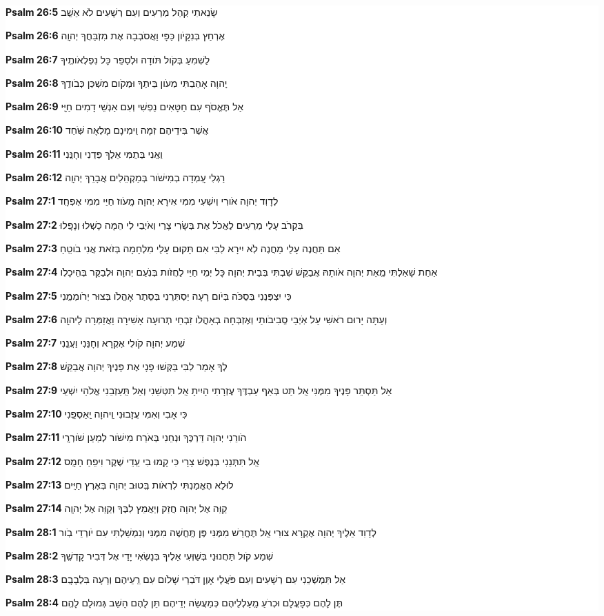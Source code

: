**Psalm 26:5**   שָׂנֵאתִי קְהַל מְרֵעִים וְעִם רְשָׁעִים לֹא אֵשֵֽׁב

**Psalm 26:6**   אֶרְחַץ בְּנִקָּיֹון כַּפָּי וַאֲסֹבְבָה אֶת מִזְבַּחֲךָ יְהוָֽה

**Psalm 26:7**   לַשְׁמִעַ בְּקֹול תֹּודָה וּלְסַפֵּר כָּל נִפְלְאֹותֶֽיךָ

**Psalm 26:8**   יְֽהוָה אָהַבְתִּי מְעֹון בֵּיתֶךָ וּמְקֹום מִשְׁכַּן כְּבֹודֶֽךָ

**Psalm 26:9**   אַל תֶּאֱסֹף עִם חַטָּאִים נַפְשִׁי וְעִם אַנְשֵׁי דָמִים חַיָּֽי

**Psalm 26:10**   אֲשֶׁר בִּידֵיהֶם זִמָּה וִֽימִינָם מָלְאָה שֹּֽׁחַד

**Psalm 26:11**   וַאֲנִי בְּתֻמִּי אֵלֵךְ פְּדֵנִי וְחָנֵּֽנִי

**Psalm 26:12**   רַגְלִי עָֽמְדָה בְמִישֹׁור בְּמַקְהֵלִים אֲבָרֵךְ יְהוָֽה 

**Psalm 27:1**   לְדָוִד  יְהוָה  אֹורִי וְיִשְׁעִי מִמִּי אִירָא יְהוָה מָֽעֹוז חַיַּי מִמִּי אֶפְחָֽד

**Psalm 27:2**   בִּקְרֹב עָלַי  מְרֵעִים לֶאֱכֹל אֶת בְּשָׂרִי צָרַי וְאֹיְבַי לִי הֵמָּה כָשְׁלוּ וְנָפָֽלוּ

**Psalm 27:3**   אִם תַּחֲנֶה עָלַי  מַחֲנֶה לֹֽא יִירָא לִבִּי אִם תָּקוּם עָלַי מִלְחָמָה בְּזֹאת אֲנִי בֹוטֵֽחַ

**Psalm 27:4**   אַחַת  שָׁאַלְתִּי מֵֽאֵת יְהוָה אֹותָהּ אֲבַקֵּשׁ שִׁבְתִּי בְּבֵית יְהוָה כָּל יְמֵי חַיַּי לַחֲזֹות בְּנֹֽעַם יְהוָה וּלְבַקֵּר בְּהֵיכָלֹֽו

**Psalm 27:5**   כִּי יִצְפְּנֵנִי  בְּסֻכֹּה בְּיֹום רָעָה יַסְתִּרֵנִי בְּסֵתֶר אָהֳלֹו בְּצוּר יְרֹומְמֵֽנִי

**Psalm 27:6**   וְעַתָּה יָרוּם רֹאשִׁי עַל אֹֽיְבַי סְֽבִיבֹותַי וְאֶזְבְּחָה בְאָהֳלֹו זִבְחֵי תְרוּעָה אָשִׁירָה וַאֲזַמְּרָה לַיהוָֽה

**Psalm 27:7**   שְׁמַע יְהוָה קֹולִי אֶקְרָא וְחָנֵּנִי וַעֲנֵֽנִי

**Psalm 27:8**   לְךָ  אָמַר לִבִּי בַּקְּשׁוּ פָנָי אֶת פָּנֶיךָ יְהוָה אֲבַקֵּֽשׁ

**Psalm 27:9**   אַל תַּסְתֵּר פָּנֶיךָ  מִמֶּנִּי אַֽל תַּט בְּאַף עַבְדֶּךָ עֶזְרָתִי הָיִיתָ אַֽל תִּטְּשֵׁנִי וְאַל תַּֽעַזְבֵנִי אֱלֹהֵי יִשְׁעִֽי

**Psalm 27:10**   כִּי אָבִי וְאִמִּי עֲזָבוּנִי וַֽיהוָה יַֽאַסְפֵֽנִי

**Psalm 27:11**   הֹורֵנִי יְהוָה דַּרְכֶּךָ וּנְחֵנִי בְּאֹרַח מִישֹׁור לְמַעַן שֹׁורְרָֽי

**Psalm 27:12**   אַֽל תִּתְּנֵנִי בְּנֶפֶשׁ צָרָי כִּי קָֽמוּ בִי עֵֽדֵי שֶׁקֶר וִיפֵחַ חָמָֽס

**Psalm 27:13**   לוּלֵא הֶאֱמַנְתִּי לִרְאֹות בְּֽטוּב יְהוָה בְּאֶרֶץ חַיִּֽים

**Psalm 27:14**   קַוֵּה אֶל יְהוָה חֲזַק וְיַאֲמֵץ לִבֶּךָ וְקַוֵּה אֶל יְהוָֽה 

**Psalm 28:1**   לְדָוִד אֵלֶיךָ יְהוָה  אֶקְרָא צוּרִי אַֽל תֶּחֱרַשׁ מִמֶּנִּי פֶּן תֶּֽחֱשֶׁה מִמֶּנִּי וְנִמְשַׁלְתִּי עִם יֹורְדֵי בֹֽור

**Psalm 28:2**   שְׁמַע קֹול תַּחֲנוּנַי בְּשַׁוְּעִי אֵלֶיךָ בְּנָשְׂאִי יָדַי אֶל דְּבִיר קָדְשֶֽׁךָ

**Psalm 28:3**   אַל תִּמְשְׁכֵנִי עִם רְשָׁעִים וְעִם פֹּעֲלֵי אָוֶן דֹּבְרֵי שָׁלֹום עִם רֵֽעֵיהֶם וְרָעָה בִּלְבָבָֽם

**Psalm 28:4**   תֶּן לָהֶם כְּפָעֳלָם וּכְרֹעַ מַֽעַלְלֵיהֶם כְּמַעֲשֵׂה יְדֵיהֶם תֵּן לָהֶם הָשֵׁב גְּמוּלָם לָהֶֽם
